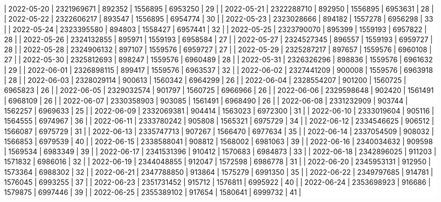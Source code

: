 | 2022-05-20 | 2321969671 | 892352 | 1556895 | 6953250 | 29 |
| 2022-05-21 | 2322288710 | 892950 | 1556895 | 6953631 | 28 |
| 2022-05-22 | 2322606217 | 893547 | 1556895 | 6954774 | 30 |
| 2022-05-23 | 2323028666 | 894182 | 1557278 | 6956298 | 33 |
| 2022-05-24 | 2323395580 | 894803 | 1558427 | 6957441 | 32 |
| 2022-05-25 | 2323790070 | 895399 | 1559193 | 6957822 | 28 |
| 2022-05-26 | 2324132855 | 895971 | 1559193 | 6958584 | 27 |
| 2022-05-27 | 2324527345 | 896557 | 1559193 | 6959727 | 28 |
| 2022-05-28 | 2324906132 | 897107 | 1559576 | 6959727 | 27 |
| 2022-05-29 | 2325287217 | 897657 | 1559576 | 6960108 | 27 |
| 2022-05-30 | 2325812693 | 898247 | 1559576 | 6960489 | 28 |
| 2022-05-31 | 2326326296 | 898836 | 1559576 | 6961632 | 29 |
| 2022-06-01 | 2326898115 | 899417 | 1559576 | 6963537 | 32 |
| 2022-06-02 | 2327441209 | 900008 | 1559576 | 6963918 | 28 |
| 2022-06-03 | 2328029114 | 900613 | 1560342 | 6964299 | 26 |
| 2022-06-04 | 2328554207 | 901200 | 1560725 | 6965823 | 26 |
| 2022-06-05 | 2329032574 | 901797 | 1560725 | 6966966 | 26 |
| 2022-06-06 | 2329598648 | 902420 | 1561491 | 6968109 | 26 |
| 2022-06-07 | 2330358903 | 903085 | 1561491 | 6968490 | 26 |
| 2022-06-08 | 2331232909 | 903744 | 1562257 | 6969633 | 25 |
| 2022-06-09 | 2332069381 | 904414 | 1563023 | 6972300 | 31 |
| 2022-06-10 | 2333019604 | 905116 | 1564555 | 6974967 | 36 |
| 2022-06-11 | 2333780242 | 905808 | 1565321 | 6975729 | 34 |
| 2022-06-12 | 2334546625 | 906512 | 1566087 | 6975729 | 31 |
| 2022-06-13 | 2335747713 | 907267 | 1566470 | 6977634 | 35 |
| 2022-06-14 | 2337054509 | 908032 | 1566853 | 6979539 | 40 |
| 2022-06-15 | 2338588041 | 908812 | 1568002 | 6981063 | 39 |
| 2022-06-16 | 2340034632 | 909598 | 1569534 | 6983349 | 39 |
| 2022-06-17 | 2341531396 | 910412 | 1570683 | 6984873 | 33 |
| 2022-06-18 | 2342896025 | 911203 | 1571832 | 6986016 | 32 |
| 2022-06-19 | 2344048855 | 912047 | 1572598 | 6986778 | 31 |
| 2022-06-20 | 2345953131 | 912950 | 1573364 | 6988302 | 32 |
| 2022-06-21 | 2347788850 | 913864 | 1575279 | 6991350 | 35 |
| 2022-06-22 | 2349797685 | 914781 | 1576045 | 6993255 | 37 |
| 2022-06-23 | 2351731452 | 915712 | 1576811 | 6995922 | 40 |
| 2022-06-24 | 2353698923 | 916686 | 1579875 | 6997446 | 39 |
| 2022-06-25 | 2355389102 | 917654 | 1580641 | 6999732 | 41 |